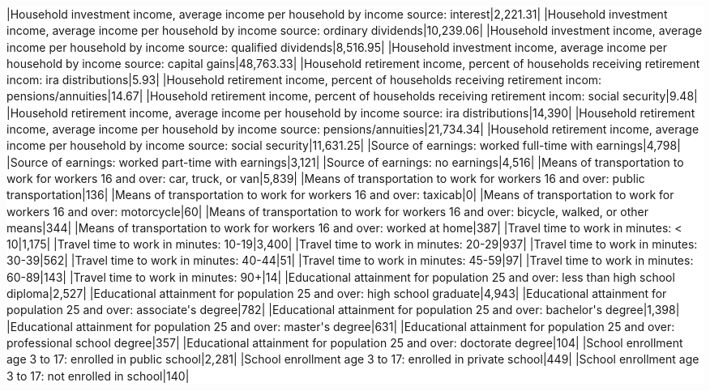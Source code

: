 |Household investment income, average income per household by income source: interest|2,221.31|
|Household investment income, average income per household by income source: ordinary dividends|10,239.06|
|Household investment income, average income per household by income source: qualified dividends|8,516.95|
|Household investment income, average income per household by income source: capital gains|48,763.33|
|Household retirement income, percent of households receiving retirement incom: ira distributions|5.93|
|Household retirement income, percent of households receiving retirement incom: pensions/annuities|14.67|
|Household retirement income, percent of households receiving retirement incom: social security|9.48|
|Household retirement income, average income per household by income source: ira distributions|14,390|
|Household retirement income, average income per household by income source: pensions/annuities|21,734.34|
|Household retirement income, average income per household by income source: social security|11,631.25|
|Source of earnings: worked full-time with earnings|4,798|
|Source of earnings: worked part-time with earnings|3,121|
|Source of earnings: no earnings|4,516|
|Means of transportation to work for workers 16 and over: car, truck, or van|5,839|
|Means of transportation to work for workers 16 and over: public transportation|136|
|Means of transportation to work for workers 16 and over: taxicab|0|
|Means of transportation to work for workers 16 and over: motorcycle|60|
|Means of transportation to work for workers 16 and over: bicycle, walked, or other means|344|
|Means of transportation to work for workers 16 and over: worked at home|387|
|Travel time to work in minutes: < 10|1,175|
|Travel time to work in minutes: 10-19|3,400|
|Travel time to work in minutes: 20-29|937|
|Travel time to work in minutes: 30-39|562|
|Travel time to work in minutes: 40-44|51|
|Travel time to work in minutes: 45-59|97|
|Travel time to work in minutes: 60-89|143|
|Travel time to work in minutes: 90+|14|
|Educational attainment for population 25 and over: less than high school diploma|2,527|
|Educational attainment for population 25 and over: high school graduate|4,943|
|Educational attainment for population 25 and over: associate's degree|782|
|Educational attainment for population 25 and over: bachelor's degree|1,398|
|Educational attainment for population 25 and over: master's degree|631|
|Educational attainment for population 25 and over: professional school degree|357|
|Educational attainment for population 25 and over: doctorate degree|104|
|School enrollment age 3 to 17: enrolled in public school|2,281|
|School enrollment age 3 to 17: enrolled in private school|449|
|School enrollment age 3 to 17: not enrolled in school|140|
